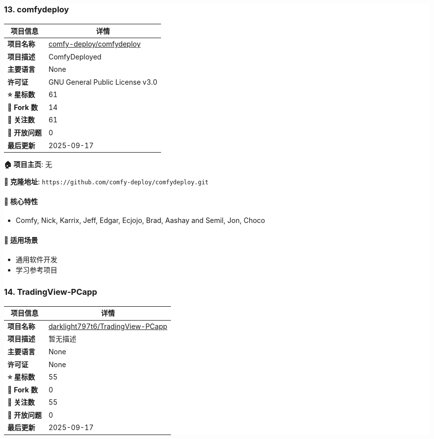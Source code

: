 ### 13. comfydeploy


| 项目信息 | 详情 |
|---------|------|
| **项目名称** | [comfy-deploy/comfydeploy](https://github.com/comfy-deploy/comfydeploy) |
| **项目描述** | ComfyDeployed |
| **主要语言** | None |
| **许可证** | GNU General Public License v3.0 |
| **⭐ 星标数** | 61 |
| **🍴 Fork 数** | 14 |
| **👀 关注数** | 61 |
| **🐛 开放问题** | 0 |
| **最后更新** | 2025-09-17 |

**🏠 项目主页**: 无

**📂 克隆地址**: `https://github.com/comfy-deploy/comfydeploy.git`

#### 🎯 核心特性
- Comfy, Nick, Karrix, Jeff, Edgar, Ecjojo, Brad, Aashay and Semil, Jon, Choco

#### 🎨 适用场景
- 通用软件开发
- 学习参考项目

### 14. TradingView-PCapp


| 项目信息 | 详情 |
|---------|------|
| **项目名称** | [darklight797t6/TradingView-PCapp](https://github.com/darklight797t6/TradingView-PCapp) |
| **项目描述** | 暂无描述 |
| **主要语言** | None |
| **许可证** | None |
| **⭐ 星标数** | 55 |
| **🍴 Fork 数** | 0 |
| **👀 关注数** | 55 |
| **🐛 开放问题** | 0 |
| **最后更新** | 2025-09-17 |
